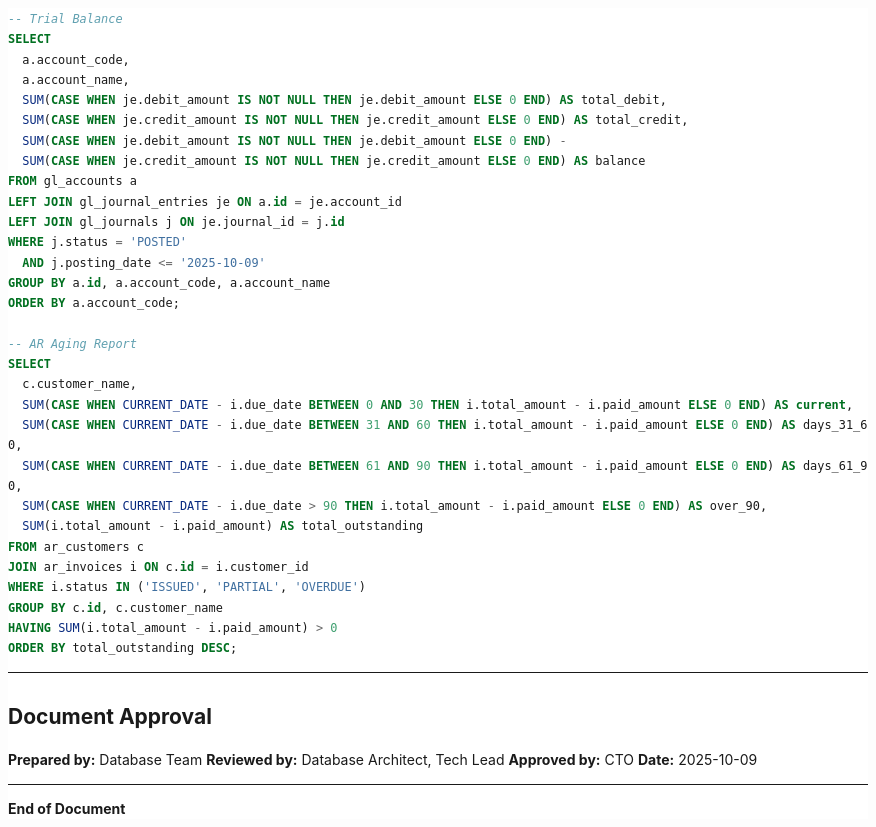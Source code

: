 ```sql
-- Trial Balance
SELECT
  a.account_code,
  a.account_name,
  SUM(CASE WHEN je.debit_amount IS NOT NULL THEN je.debit_amount ELSE 0 END) AS total_debit,
  SUM(CASE WHEN je.credit_amount IS NOT NULL THEN je.credit_amount ELSE 0 END) AS total_credit,
  SUM(CASE WHEN je.debit_amount IS NOT NULL THEN je.debit_amount ELSE 0 END) -
  SUM(CASE WHEN je.credit_amount IS NOT NULL THEN je.credit_amount ELSE 0 END) AS balance
FROM gl_accounts a
LEFT JOIN gl_journal_entries je ON a.id = je.account_id
LEFT JOIN gl_journals j ON je.journal_id = j.id
WHERE j.status = 'POSTED'
  AND j.posting_date <= '2025-10-09'
GROUP BY a.id, a.account_code, a.account_name
ORDER BY a.account_code;

-- AR Aging Report
SELECT
  c.customer_name,
  SUM(CASE WHEN CURRENT_DATE - i.due_date BETWEEN 0 AND 30 THEN i.total_amount - i.paid_amount ELSE 0 END) AS current,
  SUM(CASE WHEN CURRENT_DATE - i.due_date BETWEEN 31 AND 60 THEN i.total_amount - i.paid_amount ELSE 0 END) AS days_31_60,
  SUM(CASE WHEN CURRENT_DATE - i.due_date BETWEEN 61 AND 90 THEN i.total_amount - i.paid_amount ELSE 0 END) AS days_61_90,
  SUM(CASE WHEN CURRENT_DATE - i.due_date > 90 THEN i.total_amount - i.paid_amount ELSE 0 END) AS over_90,
  SUM(i.total_amount - i.paid_amount) AS total_outstanding
FROM ar_customers c
JOIN ar_invoices i ON c.id = i.customer_id
WHERE i.status IN ('ISSUED', 'PARTIAL', 'OVERDUE')
GROUP BY c.id, c.customer_name
HAVING SUM(i.total_amount - i.paid_amount) > 0
ORDER BY total_outstanding DESC;
```

---

## Document Approval

**Prepared by:** Database Team
**Reviewed by:** Database Architect, Tech Lead
**Approved by:** CTO
**Date:** 2025-10-09

---

**End of Document**
